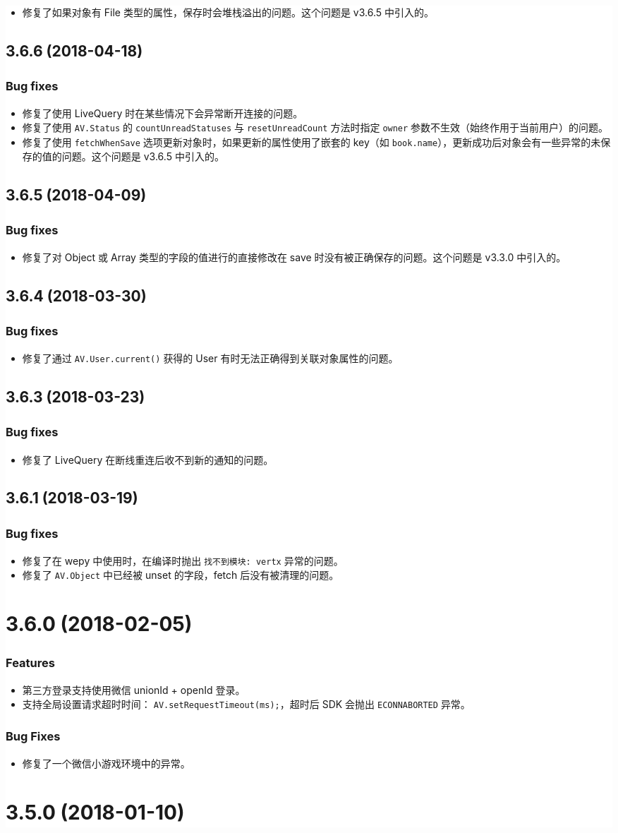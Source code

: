 - 修复了如果对象有 File 类型的属性，保存时会堆栈溢出的问题。这个问题是 v3.6.5 中引入的。

## 3.6.6 (2018-04-18)

### Bug fixes

- 修复了使用 LiveQuery 时在某些情况下会异常断开连接的问题。
- 修复了使用 `AV.Status` 的 `countUnreadStatuses` 与 `resetUnreadCount` 方法时指定 `owner` 参数不生效（始终作用于当前用户）的问题。
- 修复了使用 `fetchWhenSave` 选项更新对象时，如果更新的属性使用了嵌套的 key（如 `book.name`），更新成功后对象会有一些异常的未保存的值的问题。这个问题是 v3.6.5 中引入的。

## 3.6.5 (2018-04-09)

### Bug fixes

- 修复了对 Object 或 Array 类型的字段的值进行的直接修改在 save 时没有被正确保存的问题。这个问题是 v3.3.0 中引入的。

## 3.6.4 (2018-03-30)

### Bug fixes

- 修复了通过 `AV.User.current()` 获得的 User 有时无法正确得到关联对象属性的问题。

## 3.6.3 (2018-03-23)

### Bug fixes

- 修复了 LiveQuery 在断线重连后收不到新的通知的问题。

## 3.6.1 (2018-03-19)

### Bug fixes

- 修复了在 wepy 中使用时，在编译时抛出 `找不到模块: vertx` 异常的问题。
- 修复了 `AV.Object` 中已经被 unset 的字段，fetch 后没有被清理的问题。

# 3.6.0 (2018-02-05)

### Features

- 第三方登录支持使用微信 unionId + openId 登录。
- 支持全局设置请求超时时间： `AV.setRequestTimeout(ms);`，超时后 SDK 会抛出 `ECONNABORTED` 异常。

### Bug Fixes

- 修复了一个微信小游戏环境中的异常。

# 3.5.0 (2018-01-10)
